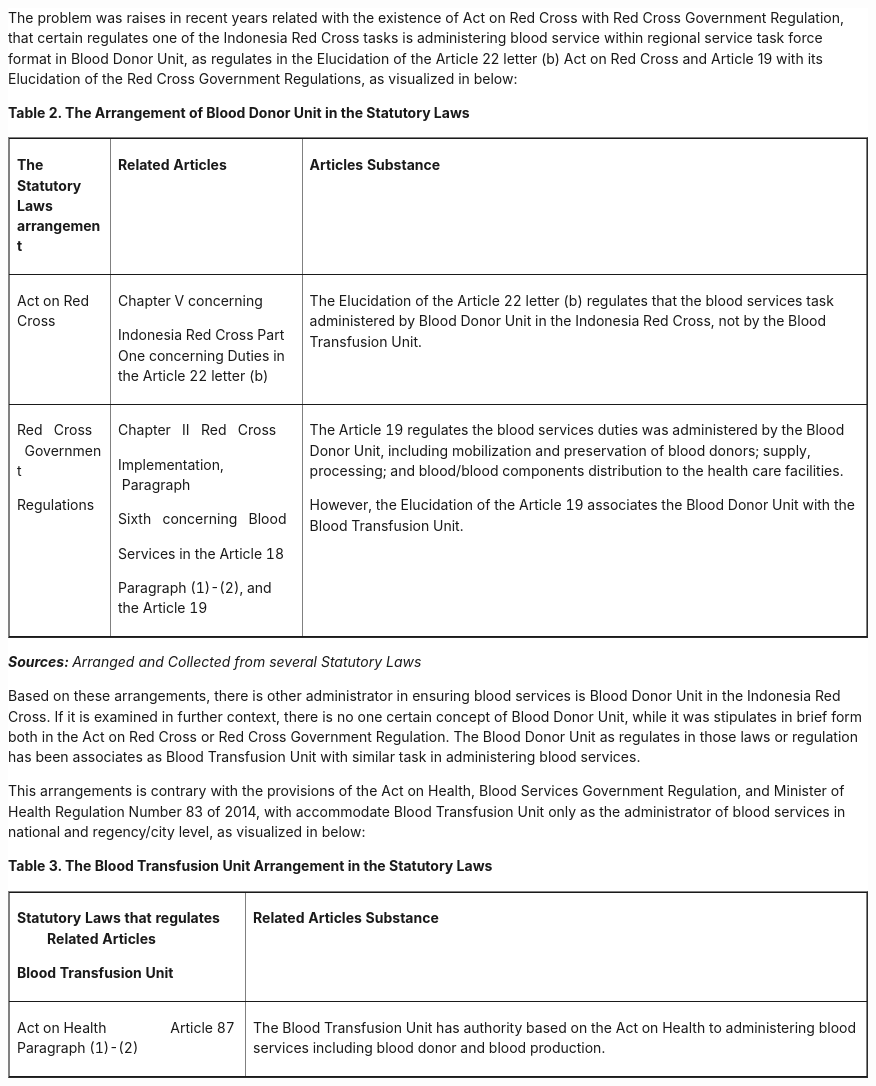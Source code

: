 <p><span class="font3">The problem was raises in recent years related with the existence of Act on Red Cross with Red Cross Government Regulation, that certain regulates one of the Indonesia Red Cross tasks is administering blood service within regional service task force format in Blood Donor Unit, as regulates in the Elucidation of the Article 22 letter (b) Act on Red Cross and Article 19 with its Elucidation of the Red Cross Government Regulations, as visualized in below:</span></p>
<p><span class="font2" style="font-weight:bold;">Table 2. The Arrangement of Blood Donor Unit in the Statutory Laws</span></p>
<table border="1">
<tr><td style="vertical-align:bottom;">
<p><span class="font2" style="font-weight:bold;">The Statutory Laws arrangement</span></p></td><td style="vertical-align:top;">
<p><span class="font2" style="font-weight:bold;">Related Articles</span></p></td><td style="vertical-align:top;">
<p><span class="font2" style="font-weight:bold;">Articles Substance</span></p></td></tr>
<tr><td style="vertical-align:top;">
<p><span class="font2">Act on Red Cross</span></p></td><td style="vertical-align:top;">
<p><span class="font2">Chapter V concerning</span></p>
<p><span class="font2">Indonesia Red Cross Part One concerning Duties in the Article 22 letter (b)</span></p></td><td style="vertical-align:top;">
<p><span class="font2">The Elucidation of the Article 22 letter (b) regulates that the blood services task administered by Blood Donor Unit in the Indonesia Red Cross, not by the Blood Transfusion Unit.</span></p></td></tr>
<tr><td style="vertical-align:top;">
<p><span class="font2">Red &nbsp;&nbsp;Cross &nbsp;&nbsp;Government</span></p>
<p><span class="font2">Regulations</span></p></td><td style="vertical-align:top;">
<p><span class="font2">Chapter &nbsp;&nbsp;II &nbsp;&nbsp;Red &nbsp;&nbsp;Cross</span></p>
<p><span class="font2">Implementation, &nbsp;Paragraph</span></p>
<p><span class="font2">Sixth &nbsp;&nbsp;concerning &nbsp;&nbsp;Blood</span></p>
<p><span class="font2">Services in the Article 18</span></p>
<p><span class="font2">Paragraph (1)-(2), and the Article 19</span></p></td><td style="vertical-align:top;">
<p><span class="font2">The Article 19 regulates the blood services duties was administered by the Blood Donor Unit, including mobilization and preservation of blood donors; supply, processing; and blood/blood components distribution to the health care facilities.</span></p>
<p><span class="font2">However, the Elucidation of the Article 19 associates the Blood Donor Unit with the Blood Transfusion Unit.</span></p></td></tr>
</table>
<p><span class="font1" style="font-weight:bold;font-style:italic;">Sources: </span><span class="font1" style="font-style:italic;">Arranged and Collected from several Statutory Laws</span></p>
<p><span class="font3">Based on these arrangements, there is other administrator in ensuring blood services is Blood Donor Unit in the Indonesia Red Cross. If it is examined in further context, there is no one certain concept of Blood Donor Unit, while it was stipulates in brief form both in the Act on Red Cross or Red Cross Government Regulation. The Blood Donor Unit as regulates in those laws or regulation has been associates as Blood Transfusion Unit with similar task in administering blood services.</span></p>
<p><span class="font3">This arrangements is contrary with the provisions of the Act on Health, Blood Services Government Regulation, and Minister of Health Regulation Number 83 of 2014, with accommodate Blood Transfusion Unit only as the administrator of blood services in national and regency/city level, as visualized in below:</span></p>
<p><span class="font2" style="font-weight:bold;">Table 3. The Blood Transfusion Unit Arrangement in the Statutory Laws</span></p>
<table border="1">
<tr><td style="vertical-align:top;">
<p><span class="font2" style="font-weight:bold;">Statutory Laws that regulates &nbsp;&nbsp;&nbsp;&nbsp;&nbsp;&nbsp;&nbsp;&nbsp;Related Articles</span></p>
<p><span class="font2" style="font-weight:bold;">Blood Transfusion Unit</span></p></td><td style="vertical-align:top;">
<p><span class="font2" style="font-weight:bold;">Related Articles Substance</span></p></td></tr>
<tr><td style="vertical-align:top;">
<p><span class="font2">Act on Health &nbsp;&nbsp;&nbsp;&nbsp;&nbsp;&nbsp;&nbsp;&nbsp;&nbsp;&nbsp;&nbsp;&nbsp;&nbsp;&nbsp;&nbsp;&nbsp;Article 87 Paragraph (1)-(2)</span></p></td><td style="vertical-align:top;">
<p><span class="font2">The Blood Transfusion Unit has authority based on the Act on Health to administering blood services including blood donor and blood production.</span></p>